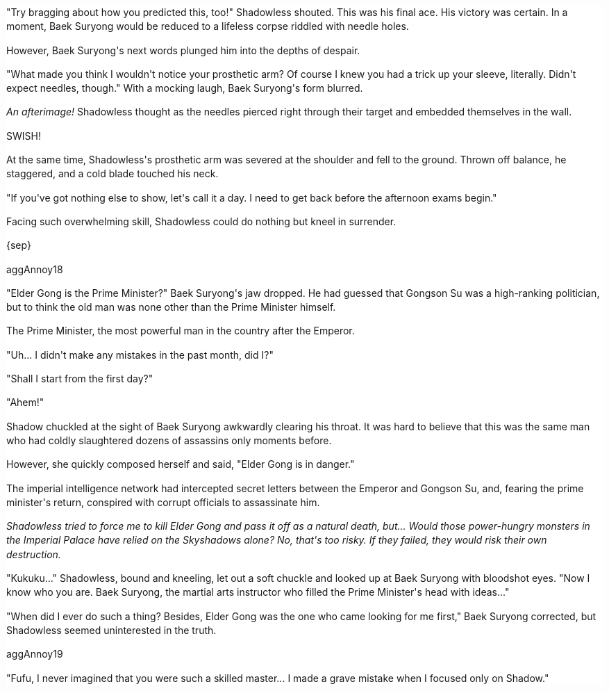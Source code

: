 "Try bragging about how you predicted this, too!" Shadowless shouted. This was his final ace. His victory was certain. In a moment, Baek Suryong would be reduced to a lifeless corpse riddled with needle holes. 

However, Baek Suryong's next words plunged him into the depths of despair.

"What made you think I wouldn't notice your prosthetic arm? Of course I knew you had a trick up your sleeve, literally. Didn't expect needles, though." With a mocking laugh, Baek Suryong's form blurred.

*An afterimage!* Shadowless thought as the needles pierced right through their target and embedded themselves in the wall.

SWISH!

At the same time, Shadowless's prosthetic arm was severed at the shoulder and fell to the ground. Thrown off balance, he staggered, and a cold blade touched his neck.

"If you've got nothing else to show, let's call it a day. I need to get back before the afternoon exams begin."

Facing such overwhelming skill, Shadowless could do nothing but kneel in surrender.

{sep}

aggAnnoy18

"Elder Gong is the Prime Minister?" Baek Suryong's jaw dropped. He had guessed that Gongson Su was a high-ranking politician, but to think the old man was none other than the Prime Minister himself.

The Prime Minister, the most powerful man in the country after the Emperor.

"Uh... I didn't make any mistakes in the past month, did I?"

"Shall I start from the first day?"

"Ahem!"

Shadow chuckled at the sight of Baek Suryong awkwardly clearing his throat. It was hard to believe that this was the same man who had coldly slaughtered dozens of assassins only moments before.

However, she quickly composed herself and said, "Elder Gong is in danger."

The imperial intelligence network had intercepted secret letters between the Emperor and Gongson Su, and, fearing the prime minister's return, conspired with corrupt officials to assassinate him.

*Shadowless tried to force me to kill Elder Gong and pass it off as a natural death, but... Would those power-hungry monsters in the Imperial Palace have relied on the Skyshadows alone? No, that's too risky. If they failed, they would risk their own destruction.*

"Kukuku..." Shadowless, bound and kneeling, let out a soft chuckle and looked up at Baek Suryong with bloodshot eyes. "Now I know who you are. Baek Suryong, the martial arts instructor who filled the Prime Minister's head with ideas..."

"When did I ever do such a thing? Besides, Elder Gong was the one who came looking for me first," Baek Suryong corrected, but Shadowless seemed uninterested in the truth.

aggAnnoy19

"Fufu, I never imagined that you were such a skilled master... I made a grave mistake when I focused only on Shadow."
